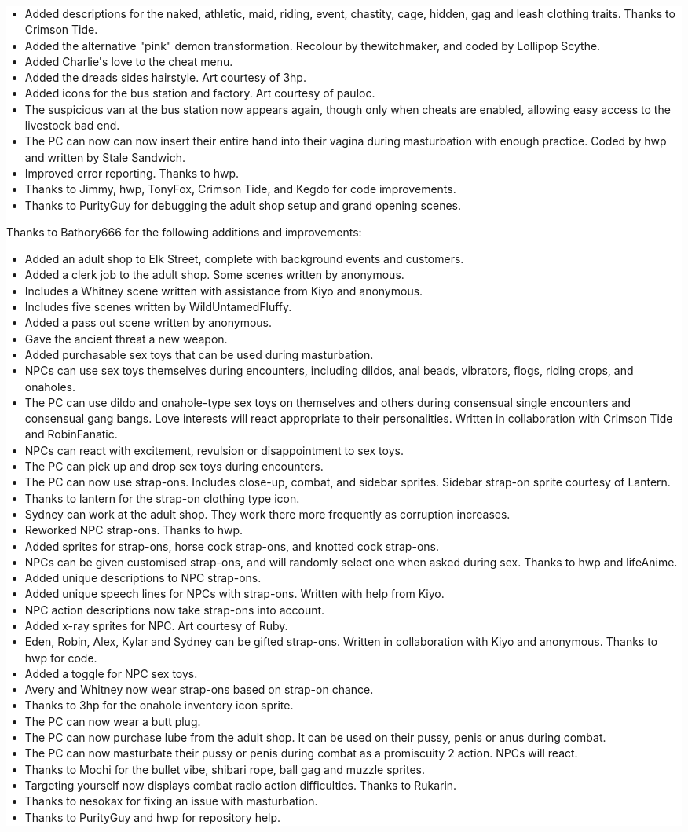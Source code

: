 - Added descriptions for the naked, athletic, maid, riding, event, chastity, cage, hidden, gag and leash clothing traits. Thanks to Crimson Tide.
- Added the alternative "pink" demon transformation. Recolour by thewitchmaker, and coded by Lollipop Scythe.
- Added Charlie's love to the cheat menu.
- Added the dreads sides hairstyle. Art courtesy of 3hp.
- Added icons for the bus station and factory. Art courtesy of pauloc.
- The suspicious van at the bus station now appears again, though only when cheats are enabled, allowing easy access to the livestock bad end.
- The PC can now can now insert their entire hand into their vagina during masturbation with enough practice. Coded by hwp and written by Stale Sandwich.
- Improved error reporting. Thanks to hwp.
- Thanks to Jimmy, hwp, TonyFox, Crimson Tide, and Kegdo for code improvements.
- Thanks to PurityGuy for debugging the adult shop setup and grand opening scenes.

Thanks to Bathory666 for the following additions and improvements:

- Added an adult shop to Elk Street, complete with background events and customers.
- Added a clerk job to the adult shop. Some scenes written by anonymous.
- Includes a Whitney scene written with assistance from Kiyo and anonymous.
- Includes five scenes written by WildUntamedFluffy.
- Added a pass out scene written by anonymous.
- Gave the ancient threat a new weapon.
- Added purchasable sex toys that can be used during masturbation.
- NPCs can use sex toys themselves during encounters, including dildos, anal beads, vibrators, flogs, riding crops, and onaholes.
- The PC can use dildo and onahole-type sex toys on themselves and others during consensual single encounters and consensual gang bangs. Love interests will react appropriate to their personalities. Written in collaboration with Crimson Tide and RobinFanatic.
- NPCs can react with excitement, revulsion or disappointment to sex toys.
- The PC can pick up and drop sex toys during encounters.
- The PC can now use strap-ons. Includes close-up, combat, and sidebar sprites. Sidebar strap-on sprite courtesy of Lantern.
- Thanks to lantern for the strap-on clothing type icon.
- Sydney can work at the adult shop. They work there more frequently as corruption increases.
- Reworked NPC strap-ons. Thanks to hwp.
- Added sprites for strap-ons, horse cock strap-ons, and knotted cock strap-ons.
- NPCs can be given customised strap-ons, and will randomly select one when asked during sex. Thanks to hwp and lifeAnime.
- Added unique descriptions to NPC strap-ons.
- Added unique speech lines for NPCs with strap-ons. Written with help from Kiyo.
- NPC action descriptions now take strap-ons into account.
- Added x-ray sprites for NPC. Art courtesy of Ruby.
- Eden, Robin, Alex, Kylar and Sydney can be gifted strap-ons. Written in collaboration with Kiyo and anonymous. Thanks to hwp for code.
- Added a toggle for NPC sex toys.
- Avery and Whitney now wear strap-ons based on strap-on chance.
- Thanks to 3hp for the onahole inventory icon sprite.
- The PC can now wear a butt plug.
- The PC can now purchase lube from the adult shop. It can be used on their pussy, penis or anus during combat.
- The PC can now masturbate their pussy or penis during combat as a promiscuity 2 action. NPCs will react.
- Thanks to Mochi for the bullet vibe, shibari rope, ball gag and muzzle sprites.
- Targeting yourself now displays combat radio action difficulties. Thanks to Rukarin.
- Thanks to nesokax for fixing an issue with masturbation.
- Thanks to PurityGuy and hwp for repository help.
